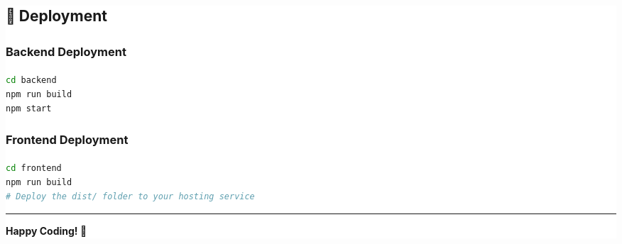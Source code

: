 ## 🚀 Deployment

### Backend Deployment

```bash
cd backend
npm run build
npm start
```

### Frontend Deployment

```bash
cd frontend
npm run build
# Deploy the dist/ folder to your hosting service
```

---

**Happy Coding! 🎉**
